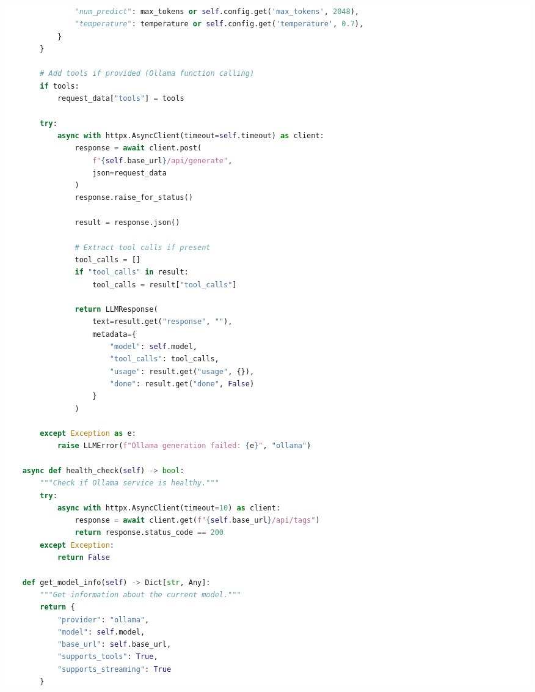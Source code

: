 ```python
                "num_predict": max_tokens or self.config.get('max_tokens', 2048),
                "temperature": temperature or self.config.get('temperature', 0.7),
            }
        }
        
        # Add tools if provided (Ollama function calling)
        if tools:
            request_data["tools"] = tools
        
        try:
            async with httpx.AsyncClient(timeout=self.timeout) as client:
                response = await client.post(
                    f"{self.base_url}/api/generate",
                    json=request_data
                )
                response.raise_for_status()
                
                result = response.json()
                
                # Extract tool calls if present
                tool_calls = []
                if "tool_calls" in result:
                    tool_calls = result["tool_calls"]
                
                return LLMResponse(
                    text=result.get("response", ""),
                    metadata={
                        "model": self.model,
                        "tool_calls": tool_calls,
                        "usage": result.get("usage", {}),
                        "done": result.get("done", False)
                    }
                )
                
        except Exception as e:
            raise LLMError(f"Ollama generation failed: {e}", "ollama")
    
    async def health_check(self) -> bool:
        """Check if Ollama service is healthy."""
        try:
            async with httpx.AsyncClient(timeout=10) as client:
                response = await client.get(f"{self.base_url}/api/tags")
                return response.status_code == 200
        except Exception:
            return False
    
    def get_model_info(self) -> Dict[str, Any]:
        """Get information about the current model."""
        return {
            "provider": "ollama",
            "model": self.model,
            "base_url": self.base_url,
            "supports_tools": True,
            "supports_streaming": True
        }
```
